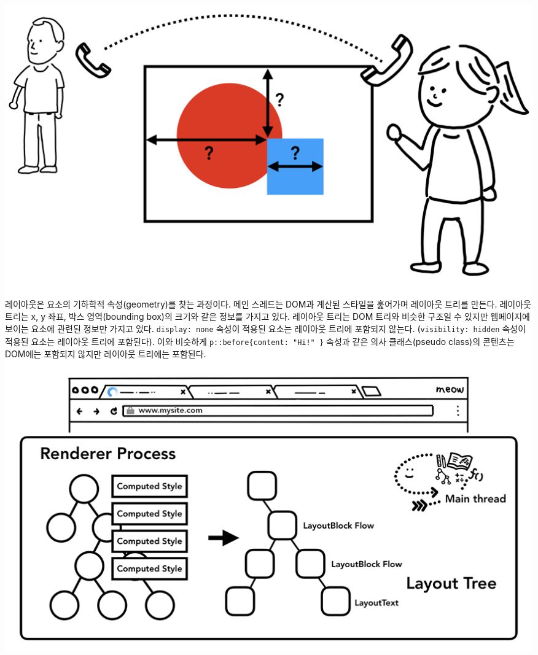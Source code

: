 ![](./images/tellgame.png)

레이아웃은 요소의 기하학적 속성(geometry)를 찾는 과정이다. 메인 스레드는 DOM과 계산된 스타일을 훑어가며 레이아웃 트리를 만든다. 레이아웃 트리는 x, y 좌표, 박스 영역(bounding box)의 크기와 같은 정보를 가지고 있다. 레이아웃 트리는 DOM 트리와 비슷한 구조일 수 있지만 웹페이지에 보이는 요소에 관련된 정보만 가지고 있다. `display: none` 속성이 적용된 요소는 레이아웃 트리에 포함되지 않는다. (`visibility: hidden` 속성이 적용된 요소는 레이아웃 트리에 포함된다). 이와 비슷하게 `p::before{content: "Hi!" }` 속성과 같은 의사 클래스(pseudo class)의 콘텐츠는 DOM에는 포함되지 않지만 레이아웃 트리에는 포함된다.

![](./images/layout.png)
